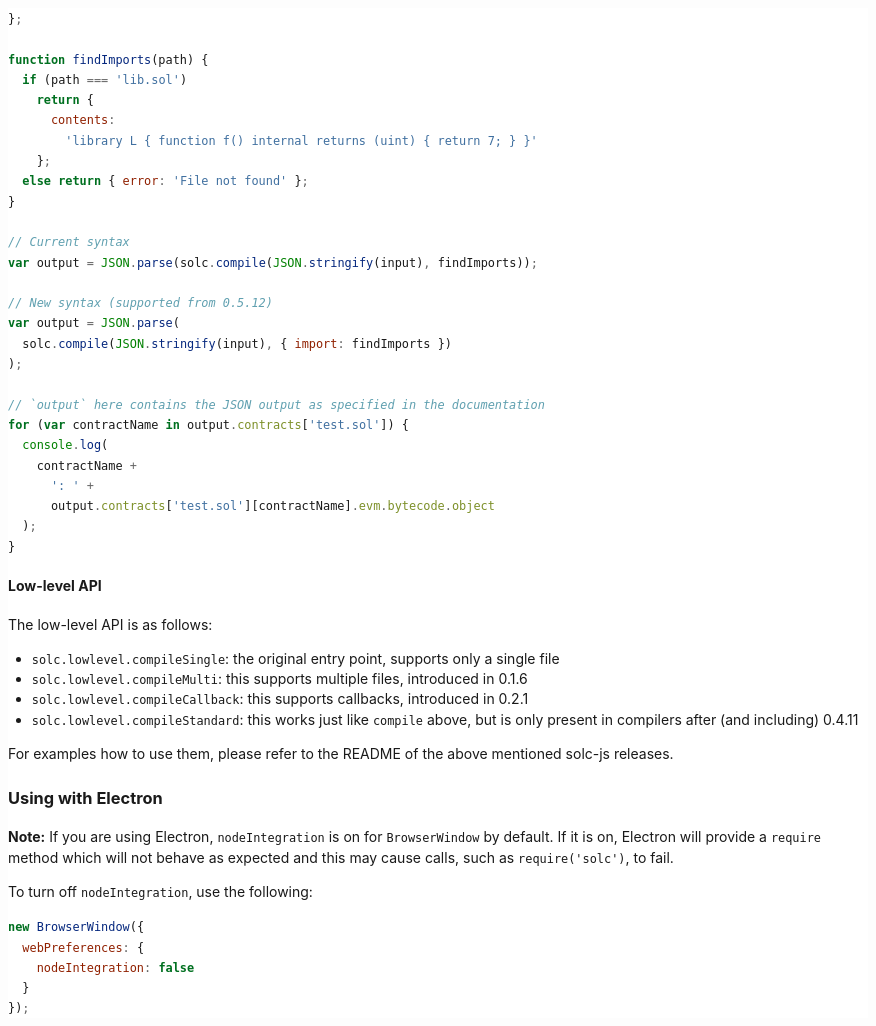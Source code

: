 ```javascript
};

function findImports(path) {
  if (path === 'lib.sol')
    return {
      contents:
        'library L { function f() internal returns (uint) { return 7; } }'
    };
  else return { error: 'File not found' };
}

// Current syntax
var output = JSON.parse(solc.compile(JSON.stringify(input), findImports));

// New syntax (supported from 0.5.12)
var output = JSON.parse(
  solc.compile(JSON.stringify(input), { import: findImports })
);

// `output` here contains the JSON output as specified in the documentation
for (var contractName in output.contracts['test.sol']) {
  console.log(
    contractName +
      ': ' +
      output.contracts['test.sol'][contractName].evm.bytecode.object
  );
}
```

#### Low-level API

The low-level API is as follows:

- `solc.lowlevel.compileSingle`: the original entry point, supports only a single file
- `solc.lowlevel.compileMulti`: this supports multiple files, introduced in 0.1.6
- `solc.lowlevel.compileCallback`: this supports callbacks, introduced in 0.2.1
- `solc.lowlevel.compileStandard`: this works just like `compile` above, but is only present in compilers after (and including) 0.4.11

For examples how to use them, please refer to the README of the above mentioned solc-js releases.

### Using with Electron

**Note:**
If you are using Electron, `nodeIntegration` is on for `BrowserWindow` by default. If it is on, Electron will provide a `require` method which will not behave as expected and this may cause calls, such as `require('solc')`, to fail.

To turn off `nodeIntegration`, use the following:

```javascript
new BrowserWindow({
  webPreferences: {
    nodeIntegration: false
  }
});
```
